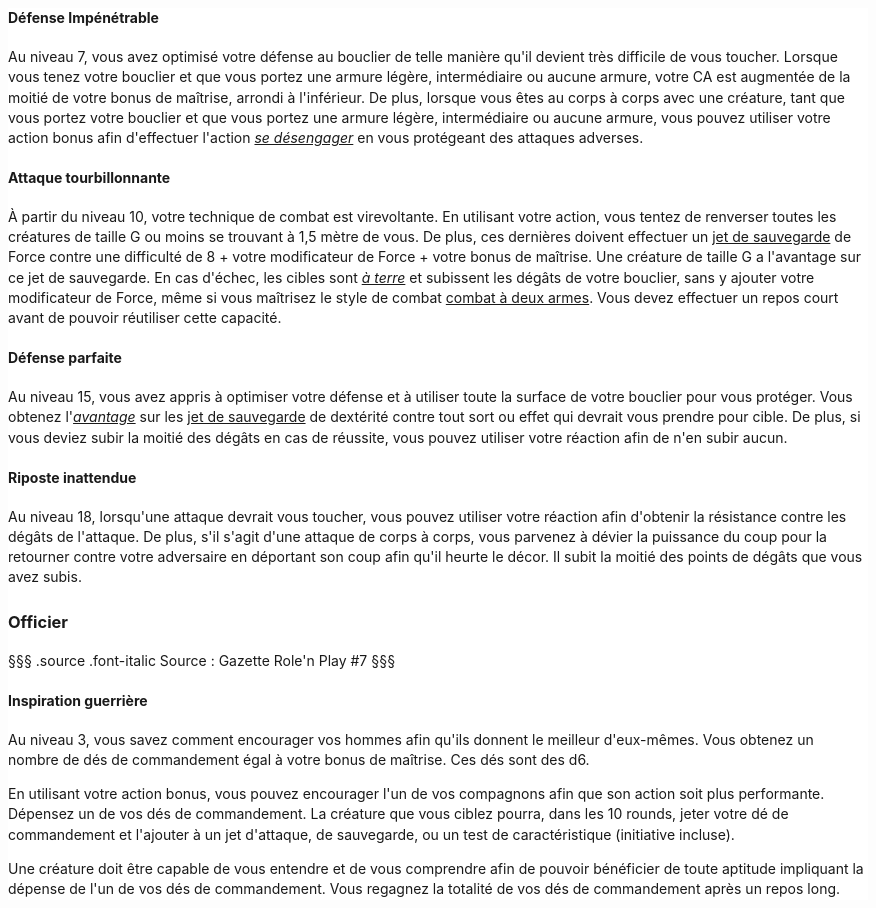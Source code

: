 #### Défense Impénétrable
Au niveau 7, vous avez optimisé votre défense au bouclier de telle manière qu'il devient très difficile de vous toucher. Lorsque vous tenez votre bouclier et que vous portez une armure légère, intermédiaire ou aucune armure, votre CA est augmentée de la moitié de votre bonus de maîtrise, arrondi à l'inférieur.
De plus, lorsque vous êtes au corps à corps avec une créature, tant que vous portez votre bouclier et que vous portez une armure légère, intermédiaire ou aucune armure, vous pouvez utiliser votre action bonus afin d'effectuer l'action [_se désengager_](/combattre/#se-desengager) en vous protégeant des attaques adverses.

#### Attaque tourbillonnante
À partir du niveau 10, votre technique de combat est virevoltante. En utilisant votre action, vous tentez de renverser toutes les créatures de taille G ou moins se trouvant à 1,5 mètre de vous. De plus, ces dernières doivent effectuer un [jet de sauvegarde](/utiliser-les-caracteristiques/#jets-de-sauvegarde) de Force contre une difficulté de 8 + votre modificateur de Force + votre bonus de maîtrise. Une créature de taille G a l'avantage sur ce jet de sauvegarde. En cas d'échec, les cibles sont [_à terre_](/gerer-la-sante-du-personnage/#a-terre) et subissent les dégâts de votre bouclier, sans y ajouter votre modificateur de Force, même si vous maîtrisez le style de combat [combat à deux armes](#combat-a-deux-armes). Vous devez effectuer un repos court avant de pouvoir réutiliser cette capacité.

#### Défense parfaite
Au niveau 15, vous avez appris à optimiser votre défense et à utiliser toute la surface de votre bouclier pour vous protéger. Vous obtenez l'[_avantage_](/utiliser-les-caracteristiques/#avantage-et-desavantage) sur les [jet de sauvegarde](/utiliser-les-caracteristiques/#jets-de-sauvegarde) de dextérité contre tout sort ou effet qui devrait vous prendre pour cible. De plus, si vous deviez subir la moitié des dégâts en cas de réussite, vous pouvez utiliser votre réaction afin de n'en subir aucun.

#### Riposte inattendue
Au niveau 18, lorsqu'une attaque devrait vous toucher, vous pouvez utiliser votre réaction afin d'obtenir la résistance contre les dégâts de l'attaque. De plus, s'il s'agit d'une attaque de corps à corps, vous parvenez à dévier la puissance du coup pour la retourner contre votre adversaire en déportant son coup afin qu'il heurte le décor. Il subit la moitié des points de dégâts que vous avez subis.

### <span class="icon-hexagon"></span> Officier
§§§ .source .font-italic
Source : Gazette Role'n Play #7
§§§

#### Inspiration guerrière
Au niveau 3, vous savez comment encourager vos hommes afin qu'ils donnent le meilleur d'eux-mêmes. Vous obtenez un nombre de dés de commandement égal à votre bonus de maîtrise. Ces dés sont des d6.

En utilisant votre action bonus, vous pouvez encourager l'un de vos compagnons afin que son action soit plus performante. Dépensez un de vos dés de commandement. La créature que vous ciblez pourra, dans les 10 rounds, jeter votre dé de commandement et l'ajouter à un jet d'attaque, de sauvegarde, ou un test de caractéristique (initiative incluse).

Une créature doit être capable de vous entendre et de vous comprendre afin de pouvoir bénéficier de toute aptitude impliquant la dépense de l'un de vos dés de commandement. Vous regagnez la totalité de vos dés de commandement après un repos long.
